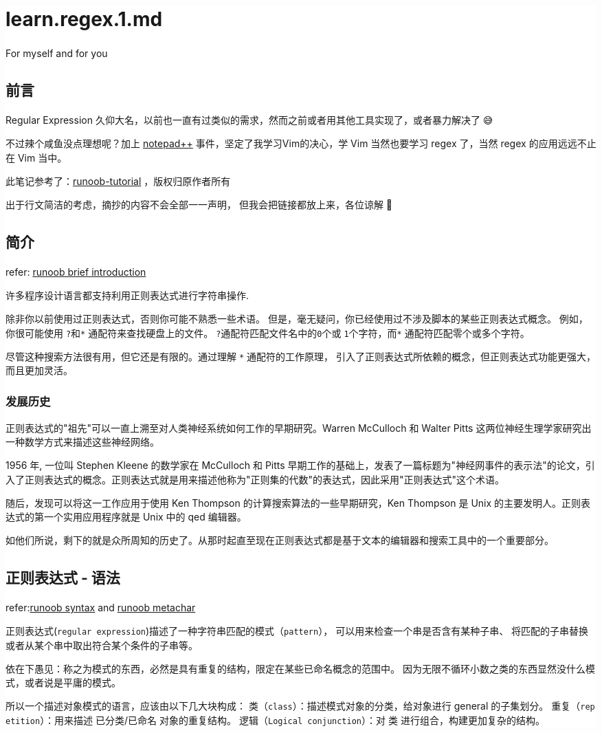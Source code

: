 # learn.regex.1.md

For myself and for you

## 前言

Regular Expression 久仰大名，以前也一直有过类似的需求，然而之前或者用其他工具实现了，或者暴力解决了 😅

不过辣个咸鱼没点理想呢？加上 [notepad++][] 事件，坚定了我学习Vim的决心，学 Vim 当然也要学习 regex 了，当然 regex 的应用远远不止在 Vim 当中。

此笔记参考了：[runoob-tutorial][] ，版权归原作者所有

出于行文简洁的考虑，摘抄的内容不会全部一一声明，  但我会把链接都放上来，各位谅解 🤝

[runoob-tutorial]: https://www.runoob.com/regexp/regexp-tutorial.html
[notepad++]: https://www.jianshu.com/p/1adced676d79

## 简介

refer: [runoob brief introduction][]

[runoob brief introduction]: https://www.runoob.com/regexp/regexp-intro.html

许多程序设计语言都支持利用正则表达式进行字符串操作.

除非你以前使用过正则表达式，否则你可能不熟悉一些术语。
但是，毫无疑问，你已经使用过不涉及脚本的某些正则表达式概念。
例如，你很可能使用 `?`和`*` 通配符来查找硬盘上的文件。
`?`通配符匹配文件名中的`0`个或 `1`个字符，而`*` 通配符匹配零个或多个字符。

尽管这种搜索方法很有用，但它还是有限的。通过理解 `*` 通配符的工作原理，
引入了正则表达式所依赖的概念，但正则表达式功能更强大，而且更加灵活。

### 发展历史

正则表达式的"祖先"可以一直上溯至对人类神经系统如何工作的早期研究。Warren McCulloch 和 Walter Pitts 这两位神经生理学家研究出一种数学方式来描述这些神经网络。

1956 年, 一位叫 Stephen Kleene 的数学家在 McCulloch 和 Pitts 早期工作的基础上，发表了一篇标题为"神经网事件的表示法"的论文，引入了正则表达式的概念。正则表达式就是用来描述他称为"正则集的代数"的表达式，因此采用"正则表达式"这个术语。

随后，发现可以将这一工作应用于使用 Ken Thompson 的计算搜索算法的一些早期研究，Ken Thompson 是 Unix 的主要发明人。正则表达式的第一个实用应用程序就是 Unix 中的 qed 编辑器。

如他们所说，剩下的就是众所周知的历史了。从那时起直至现在正则表达式都是基于文本的编辑器和搜索工具中的一个重要部分。

## 正则表达式 - 语法

refer:[runoob syntax][] and [runoob metachar][]

[runoob syntax]: https://www.runoob.com/regexp/regexp-syntax.html
[runoob metachar]: https://www.runoob.com/regexp/regexp-metachar.html

正则表达式(`regular expression`)描述了一种字符串匹配的模式（`pattern`），
可以用来检查一个串是否含有某种子串、
将匹配的子串替换或者从某个串中取出符合某个条件的子串等。

依在下愚见：称之为模式的东西，必然是具有重复的结构，限定在某些已命名概念的范围中。
因为无限不循环小数之类的东西显然没什么模式，或者说是平庸的模式。

所以一个描述对象模式的语言，应该由以下几大块构成：
类（`class`）：描述模式对象的分类，给对象进行 general 的子集划分。
重复（`repetition`）：用来描述 已分类/已命名 对象的重复结构。
逻辑（`Logical conjunction`）：对 类 进行组合，构建更加复杂的结构。
